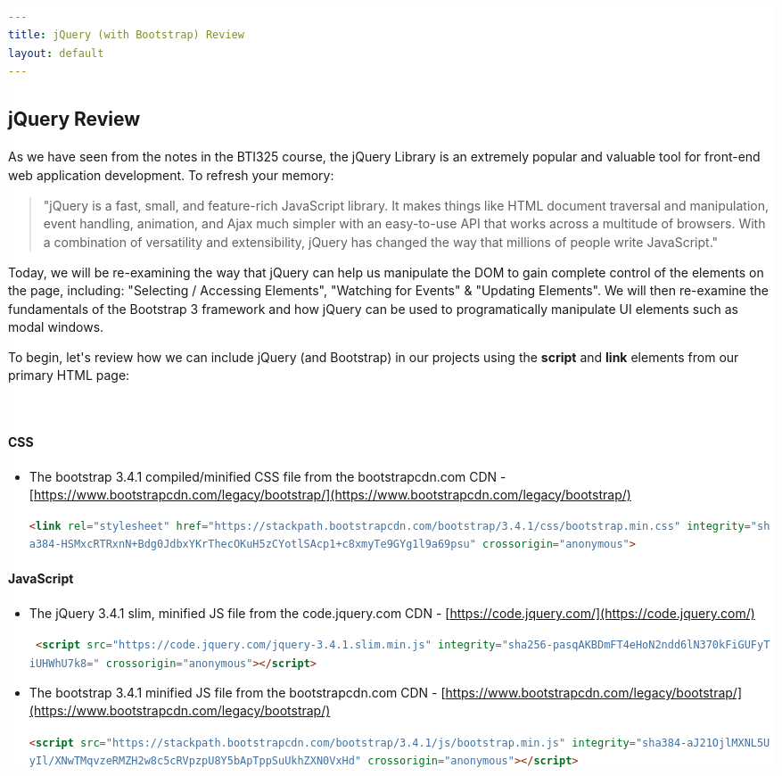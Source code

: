 ```yaml
---
title: jQuery (with Bootstrap) Review
layout: default
---
```


## jQuery Review

As we have seen from the notes in the BTI325 course, the jQuery Library is an extremely popular and valuable tool for front-end web application development.  To refresh your memory:

> "jQuery is a fast, small, and feature-rich JavaScript library. It makes things like HTML document traversal and manipulation, event handling, animation, and Ajax much simpler with an easy-to-use API that works across a multitude of browsers. With a combination of versatility and extensibility, jQuery has changed the way that millions of people write JavaScript."

Today, we will be re-examining the way that jQuery can help us manipulate the DOM to gain complete control of the elements on the page, including: "Selecting / Accessing Elements", "Watching for Events" & "Updating Elements".  We will then re-examine the fundamentals of the Bootstrap 3 framework and how jQuery can be used to programatically manipulate UI elements such as modal windows.

To begin, let's review how we can include jQuery (and Bootstrap) in our projects using the **script** and **link** elements from our primary HTML page:

<br>

#### CSS

* The bootstrap 3.4.1 compiled/minified CSS file from the bootstrapcdn.com CDN - [https://www.bootstrapcdn.com/legacy/bootstrap/](https://www.bootstrapcdn.com/legacy/bootstrap/)
  
  ```html
  <link rel="stylesheet" href="https://stackpath.bootstrapcdn.com/bootstrap/3.4.1/css/bootstrap.min.css" integrity="sha384-HSMxcRTRxnN+Bdg0JdbxYKrThecOKuH5zCYotlSAcp1+c8xmyTe9GYg1l9a69psu" crossorigin="anonymous">
  ```

#### JavaScript

* The jQuery 3.4.1 slim, minified JS file from the code.jquery.com CDN - [https://code.jquery.com/](https://code.jquery.com/)
  
  ```html
   <script src="https://code.jquery.com/jquery-3.4.1.slim.min.js" integrity="sha256-pasqAKBDmFT4eHoN2ndd6lN370kFiGUFyTiUHWhU7k8=" crossorigin="anonymous"></script>
   ```

* The bootstrap 3.4.1 minified JS file from the bootstrapcdn.com CDN - [https://www.bootstrapcdn.com/legacy/bootstrap/](https://www.bootstrapcdn.com/legacy/bootstrap/)
  
  ```html
  <script src="https://stackpath.bootstrapcdn.com/bootstrap/3.4.1/js/bootstrap.min.js" integrity="sha384-aJ21OjlMXNL5UyIl/XNwTMqvzeRMZH2w8c5cRVpzpU8Y5bApTppSuUkhZXN0VxHd" crossorigin="anonymous"></script>
  ```
